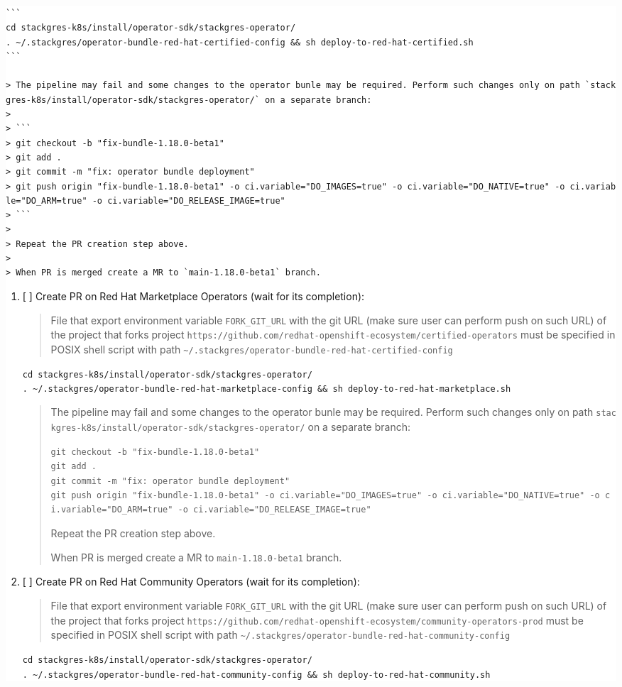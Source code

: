     ```
    cd stackgres-k8s/install/operator-sdk/stackgres-operator/
    . ~/.stackgres/operator-bundle-red-hat-certified-config && sh deploy-to-red-hat-certified.sh
    ```

    > The pipeline may fail and some changes to the operator bunle may be required. Perform such changes only on path `stackgres-k8s/install/operator-sdk/stackgres-operator/` on a separate branch:
    > 
    > ```
    > git checkout -b "fix-bundle-1.18.0-beta1"
    > git add .
    > git commit -m "fix: operator bundle deployment"
    > git push origin "fix-bundle-1.18.0-beta1" -o ci.variable="DO_IMAGES=true" -o ci.variable="DO_NATIVE=true" -o ci.variable="DO_ARM=true" -o ci.variable="DO_RELEASE_IMAGE=true"
    > ```
    > 
    > Repeat the PR creation step above.
    > 
    > When PR is merged create a MR to `main-1.18.0-beta1` branch.
1. [ ] Create PR on Red Hat Marketplace Operators (wait for its completion):
    > File that export environment variable `FORK_GIT_URL` with the git URL (make sure user can perform push on such URL) of the project that forks project `https://github.com/redhat-openshift-ecosystem/certified-operators` must be specified in POSIX shell script with path `~/.stackgres/operator-bundle-red-hat-certified-config`

    ```
    cd stackgres-k8s/install/operator-sdk/stackgres-operator/
    . ~/.stackgres/operator-bundle-red-hat-marketplace-config && sh deploy-to-red-hat-marketplace.sh
    ```

    > The pipeline may fail and some changes to the operator bunle may be required. Perform such changes only on path `stackgres-k8s/install/operator-sdk/stackgres-operator/` on a separate branch:
    > 
    > ```
    > git checkout -b "fix-bundle-1.18.0-beta1"
    > git add .
    > git commit -m "fix: operator bundle deployment"
    > git push origin "fix-bundle-1.18.0-beta1" -o ci.variable="DO_IMAGES=true" -o ci.variable="DO_NATIVE=true" -o ci.variable="DO_ARM=true" -o ci.variable="DO_RELEASE_IMAGE=true"
    > ```
    > 
    > Repeat the PR creation step above.
    > 
    > When PR is merged create a MR to `main-1.18.0-beta1` branch.
1. [ ] Create PR on Red Hat Community Operators (wait for its completion):
    > File that export environment variable `FORK_GIT_URL` with the git URL (make sure user can perform push on such URL) of the project that forks project `https://github.com/redhat-openshift-ecosystem/community-operators-prod` must be specified in POSIX shell script with path `~/.stackgres/operator-bundle-red-hat-community-config`

    ```
    cd stackgres-k8s/install/operator-sdk/stackgres-operator/
    . ~/.stackgres/operator-bundle-red-hat-community-config && sh deploy-to-red-hat-community.sh
    ```
